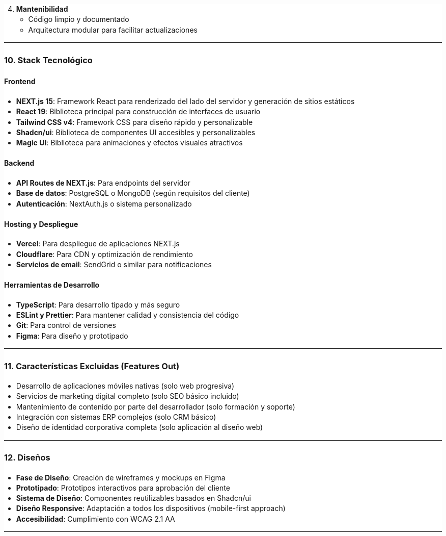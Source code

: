 4. **Mantenibilidad**
   - Código limpio y documentado
   - Arquitectura modular para facilitar actualizaciones

---

### 10. Stack Tecnológico

#### Frontend

- **NEXT.js 15**: Framework React para renderizado del lado del servidor y generación de sitios estáticos
- **React 19**: Biblioteca principal para construcción de interfaces de usuario
- **Tailwind CSS v4**: Framework CSS para diseño rápido y personalizable
- **Shadcn/ui**: Biblioteca de componentes UI accesibles y personalizables
- **Magic UI**: Biblioteca para animaciones y efectos visuales atractivos

#### Backend

- **API Routes de NEXT.js**: Para endpoints del servidor
- **Base de datos**: PostgreSQL o MongoDB (según requisitos del cliente)
- **Autenticación**: NextAuth.js o sistema personalizado

#### Hosting y Despliegue

- **Vercel**: Para despliegue de aplicaciones NEXT.js
- **Cloudflare**: Para CDN y optimización de rendimiento
- **Servicios de email**: SendGrid o similar para notificaciones

#### Herramientas de Desarrollo

- **TypeScript**: Para desarrollo tipado y más seguro
- **ESLint y Prettier**: Para mantener calidad y consistencia del código
- **Git**: Para control de versiones
- **Figma**: Para diseño y prototipado

---

### 11. Características Excluidas (Features Out)

- Desarrollo de aplicaciones móviles nativas (solo web progresiva)
- Servicios de marketing digital completo (solo SEO básico incluido)
- Mantenimiento de contenido por parte del desarrollador (solo formación y soporte)
- Integración con sistemas ERP complejos (solo CRM básico)
- Diseño de identidad corporativa completa (solo aplicación al diseño web)

---

### 12. Diseños

- **Fase de Diseño**: Creación de wireframes y mockups en Figma
- **Prototipado**: Prototipos interactivos para aprobación del cliente
- **Sistema de Diseño**: Componentes reutilizables basados en Shadcn/ui
- **Diseño Responsive**: Adaptación a todos los dispositivos (mobile-first approach)
- **Accesibilidad**: Cumplimiento con WCAG 2.1 AA

---